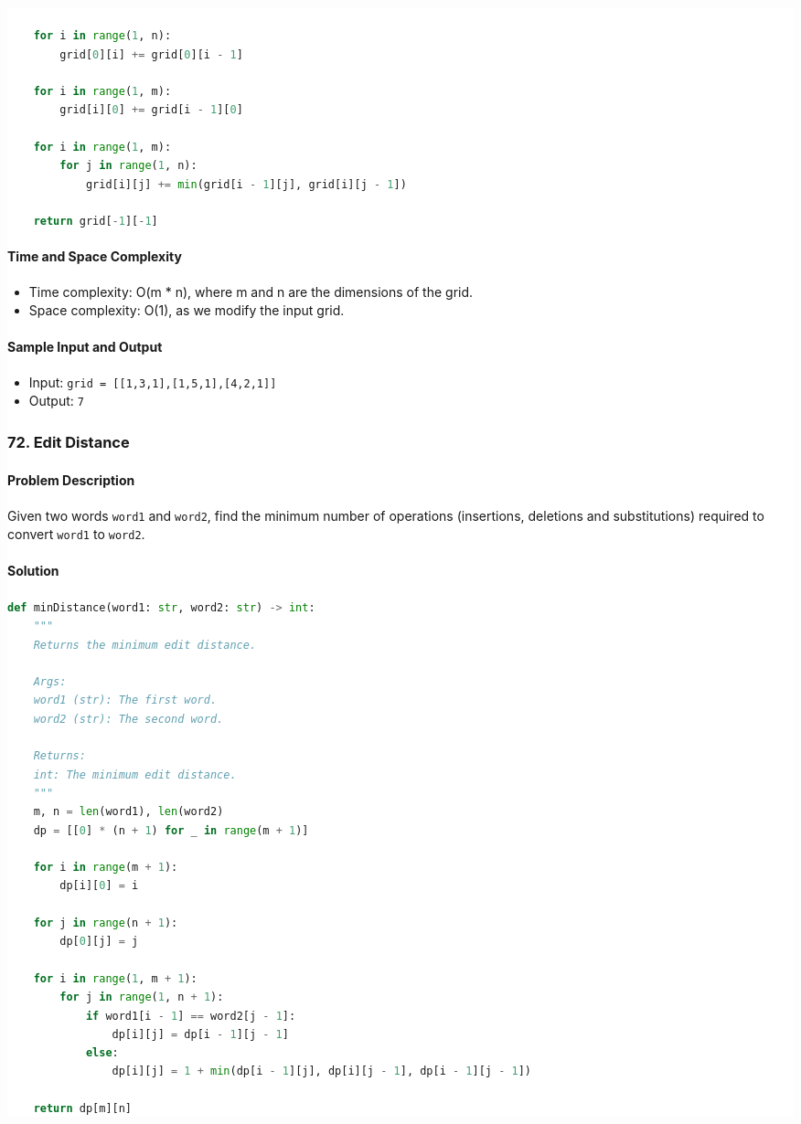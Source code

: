 ```python

    for i in range(1, n):
        grid[0][i] += grid[0][i - 1]

    for i in range(1, m):
        grid[i][0] += grid[i - 1][0]

    for i in range(1, m):
        for j in range(1, n):
            grid[i][j] += min(grid[i - 1][j], grid[i][j - 1])

    return grid[-1][-1]
```

#### Time and Space Complexity
* Time complexity: O(m * n), where m and n are the dimensions of the grid.
* Space complexity: O(1), as we modify the input grid.

#### Sample Input and Output
* Input: `grid = [[1,3,1],[1,5,1],[4,2,1]]`
* Output: `7`


### 72. Edit Distance
#### Problem Description
Given two words `word1` and `word2`, find the minimum number of operations (insertions, deletions and substitutions) required to convert `word1` to `word2`.

#### Solution
```python
def minDistance(word1: str, word2: str) -> int:
    """
    Returns the minimum edit distance.

    Args:
    word1 (str): The first word.
    word2 (str): The second word.

    Returns:
    int: The minimum edit distance.
    """
    m, n = len(word1), len(word2)
    dp = [[0] * (n + 1) for _ in range(m + 1)]

    for i in range(m + 1):
        dp[i][0] = i

    for j in range(n + 1):
        dp[0][j] = j

    for i in range(1, m + 1):
        for j in range(1, n + 1):
            if word1[i - 1] == word2[j - 1]:
                dp[i][j] = dp[i - 1][j - 1]
            else:
                dp[i][j] = 1 + min(dp[i - 1][j], dp[i][j - 1], dp[i - 1][j - 1])

    return dp[m][n]
```
